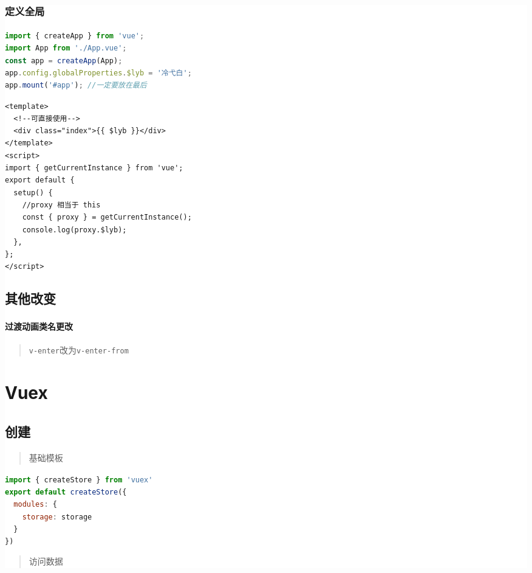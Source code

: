### 定义全局



```js
import { createApp } from 'vue';
import App from './App.vue';
const app = createApp(App);
app.config.globalProperties.$lyb = '冷弋白';
app.mount('#app'); //一定要放在最后
```



```vue
<template>
  <!--可直接使用-->
  <div class="index">{{ $lyb }}</div>
</template>
<script>
import { getCurrentInstance } from 'vue';
export default {
  setup() {
    //proxy 相当于 this
    const { proxy } = getCurrentInstance();
    console.log(proxy.$lyb);
  },
};
</script>
```

## 其他改变

#### 过渡动画类名更改

> `v-enter`改为`v-enter-from`

# Vuex

## 创建

> 基础模板



```js
import { createStore } from 'vuex'
export default createStore({
  modules: {
    storage: storage
  }
})
```

> 访问数据
